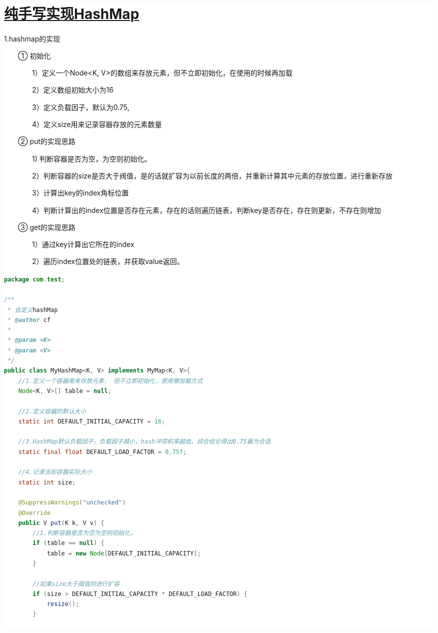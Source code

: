 # [纯手写实现HashMap](https://www.cnblogs.com/chenfei-java/p/10674341.html)



1.hashmap的实现

　　① 初始化

　　　　1）定义一个Node<K, V>的数组来存放元素，但不立即初始化，在使用的时候再加载

　　　　2）定义数组初始大小为16

　　　　3）定义负载因子，默认为0.75,

　　　　4）定义size用来记录容器存放的元素数量

　　② put的实现思路

　　　　1)  判断容器是否为空，为空则初始化。

　　　　2）判断容器的size是否大于阀值，是的话就扩容为以前长度的两倍，并重新计算其中元素的存放位置，进行重新存放

　　　　3）计算出key的index角标位置

　　　　4）判断计算出的index位置是否存在元素，存在的话则遍历链表，判断key是否存在，存在则更新，不存在则增加

　　③ get的实现思路

　　　　1）通过key计算出它所在的index

　　　　2）遍历index位置处的链表，并获取value返回。



```java
package com.test;

/**
 * 自定义hashMap
 * @author cf
 *
 * @param <K>
 * @param <V>
 */
public class MyHashMap<K, V> implements MyMap<K, V>{
    //1.定义一个容器用来存放元素， 但不立即初始化，使用懒加载方式
    Node<K, V>[] table = null;
    
    //2.定义容器的默认大小
    static int DEFAULT_INITIAL_CAPACITY = 16;
    
    //3.HashMap默认负载因子，负载因子越小，hash冲突机率越低，综合结论得出0.75最为合适
    static final float DEFAULT_LOAD_FACTOR = 0.75f;
    
    //4.记录当前容器实际大小
    static int size;
    
    @SuppressWarnings("unchecked")
    @Override
    public V put(K k, V v) {
        //1.判断容器是否为空为空则初始化。
        if (table == null) {
            table = new Node[DEFAULT_INITIAL_CAPACITY];
        }
        
        //如果size大于阈值则进行扩容
        if (size > DEFAULT_INITIAL_CAPACITY * DEFAULT_LOAD_FACTOR) {
            resize();
        }
        
```